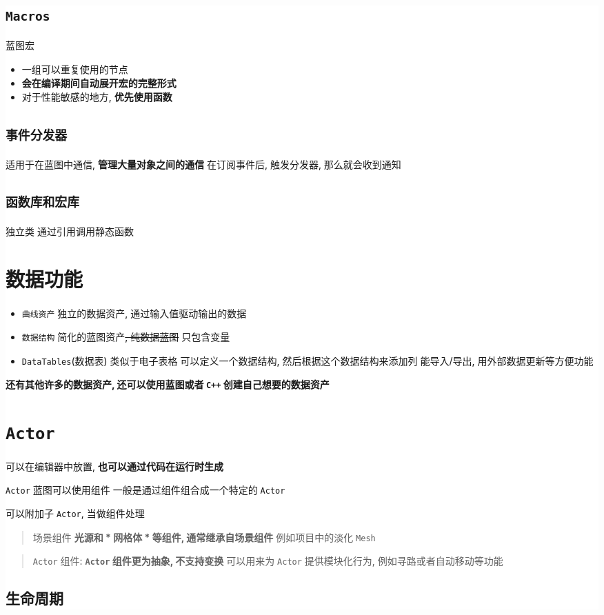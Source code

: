 ## `Macros`

蓝图宏
- 一组可以重复使用的节点
- **会在编译期间自动展开宏的完整形式**
- 对于性能敏感的地方, **优先使用函数**

## `事件分发器`

适用于在蓝图中通信, **管理大量对象之间的通信**
在订阅事件后, 触发分发器, 那么就会收到通知

## `函数库和宏库`

独立类
通过引用调用静态函数

# 数据功能

- `曲线资产`
	独立的数据资产,
	通过输入值驱动输出的数据

- `数据结构`
	简化的蓝图资产~~, 纯数据蓝图~~
	只包含变量

- `DataTables`(数据表)
	类似于电子表格
	可以定义一个数据结构, 然后根据这个数据结构来添加列
	能导入/导出, 用外部数据更新等方便功能

**还有其他许多的数据资产, 还可以使用蓝图或者 `C++` 创建自己想要的数据资产**

# `Actor`

可以在编辑器中放置, **也可以通过代码在运行时生成**

`Actor` 蓝图可以使用组件
一般是通过组件组合成一个特定的 `Actor`

可以附加子 `Actor`, 当做组件处理

> 场景组件
> **光源和 * 网格体 * 等组件, 通常继承自场景组件**
> 例如项目中的淡化 `Mesh`

> `Actor` 组件:
> **`Actor` 组件更为抽象, 不支持变换**
> 可以用来为 `Actor` 提供模块化行为, 例如寻路或者自动移动等功能

## 生命周期
